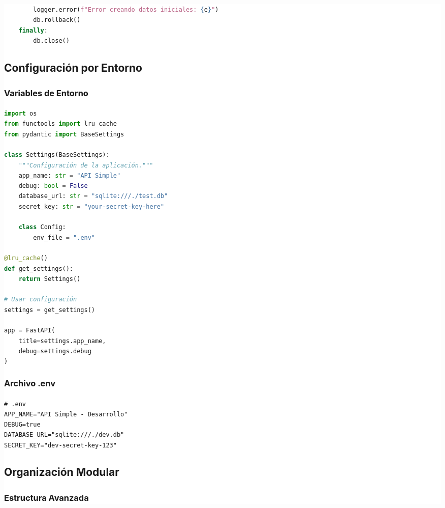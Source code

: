 ```python
        logger.error(f"Error creando datos iniciales: {e}")
        db.rollback()
    finally:
        db.close()
```

## Configuración por Entorno

### Variables de Entorno

```python
import os
from functools import lru_cache
from pydantic import BaseSettings

class Settings(BaseSettings):
    """Configuración de la aplicación."""
    app_name: str = "API Simple"
    debug: bool = False
    database_url: str = "sqlite:///./test.db"
    secret_key: str = "your-secret-key-here"
    
    class Config:
        env_file = ".env"

@lru_cache()
def get_settings():
    return Settings()

# Usar configuración
settings = get_settings()

app = FastAPI(
    title=settings.app_name,
    debug=settings.debug
)
```

### Archivo .env

```env
# .env
APP_NAME="API Simple - Desarrollo"
DEBUG=true
DATABASE_URL="sqlite:///./dev.db"
SECRET_KEY="dev-secret-key-123"
```

## Organización Modular

### Estructura Avanzada
